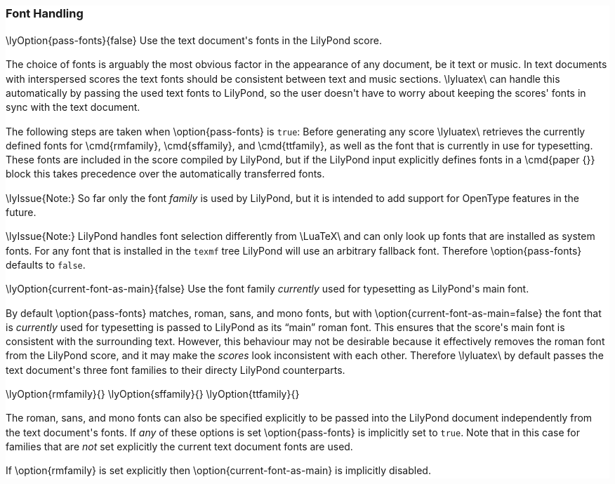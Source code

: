 ### Font Handling

\lyOption{pass-fonts}{false}
Use the text document's fonts in the LilyPond score.

The choice of fonts is arguably the most obvious factor in the appearance of any
document, be it text or music.  In text documents with interspersed scores the
text fonts should be consistent between text and music sections. \lyluatex\ can
handle this automatically by passing the used text fonts to LilyPond, so the
user doesn't have to worry about keeping the scores' fonts in sync with the text
document.

The following steps are taken when \option{pass-fonts} is `true`: Before
generating any score \lyluatex\ retrieves the currently defined fonts for
\cmd{rmfamily}, \cmd{sffamily}, and \cmd{ttfamily}, as well as the font that is
currently in use for typesetting. These fonts are included in the score compiled
by LilyPond, but if the LilyPond input explicitly defines fonts in a
\cmd{paper \{\}} block this takes precedence over the automatically
transferred fonts.

\lyIssue{Note:}
So far only the font *family* is used by LilyPond, but it is intended to add
support for OpenType features in the future.

\lyIssue{Note:}
LilyPond handles font selection differently from \LuaTeX\ and can only look up
fonts that are installed as system fonts. For any font that is installed in the
`texmf` tree LilyPond will use an arbitrary fallback font. Therefore
\option{pass-fonts} defaults to `false`.

\lyOption{current-font-as-main}{false}
Use the font family *currently* used for typesetting as LilyPond's main font.

By default \option{pass-fonts} matches, roman, sans, and mono fonts, but with
\option{current-font-as-main=false} the font that is *currently* used for
typesetting is passed to LilyPond as its “main” roman font.  This ensures that
the score's main font is consistent with the surrounding text.  However, this
behaviour may not be desirable because it effectively removes the roman font
from the LilyPond score, and it may make the *scores* look inconsistent with
each other.  Therefore \lyluatex\ by default passes the text document's three
font families to their directy LilyPond counterparts.

\lyOption{rmfamily}{}
\lyOption{sffamily}{}
\lyOption{ttfamily}{}

The roman, sans, and mono fonts can also be specified explicitly to be passed
into the LilyPond document independently from the text document's fonts.  If
*any* of these options is set \option{pass-fonts} is implicitly set to `true`.
Note that in this case for families that are *not* set explicitly the current
text document fonts are used.

If \option{rmfamily} is set explicitly then \option{current-font-as-main} is
implicitly disabled.
